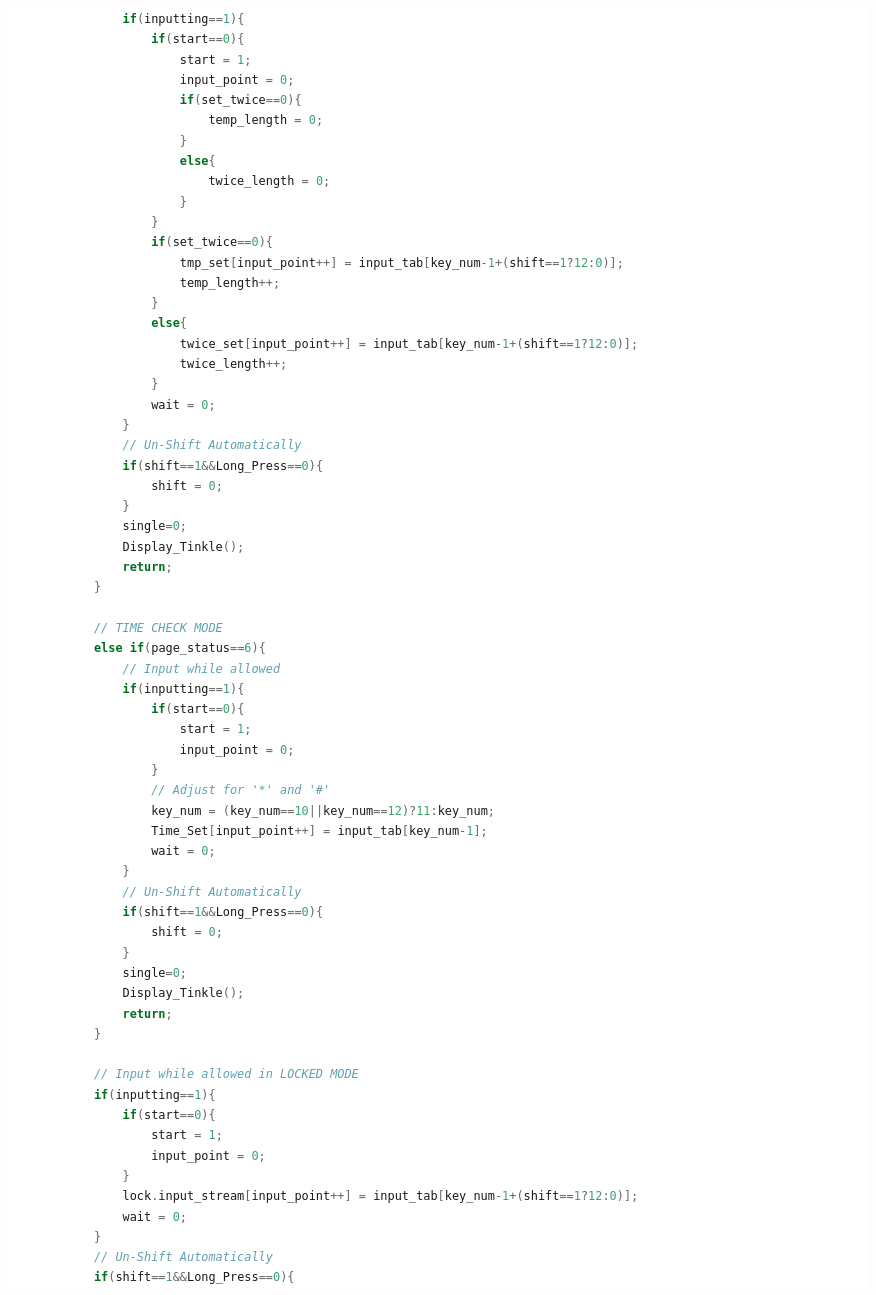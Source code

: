 ```cpp
				if(inputting==1){
					if(start==0){
						start = 1;
						input_point = 0;
						if(set_twice==0){
							temp_length = 0;
						}
						else{
							twice_length = 0;
						}
					}
					if(set_twice==0){
						tmp_set[input_point++] = input_tab[key_num-1+(shift==1?12:0)];
						temp_length++;
					}
					else{
						twice_set[input_point++] = input_tab[key_num-1+(shift==1?12:0)];
						twice_length++;
					}
					wait = 0;
				}
				// Un-Shift Automatically
				if(shift==1&&Long_Press==0){
					shift = 0;
				}
				single=0;
				Display_Tinkle();
				return;
			}
			
			// TIME CHECK MODE
			else if(page_status==6){
				// Input while allowed
				if(inputting==1){
					if(start==0){
						start = 1;
						input_point = 0;
					}
					// Adjust for '*' and '#'
					key_num = (key_num==10||key_num==12)?11:key_num;
					Time_Set[input_point++] = input_tab[key_num-1];
					wait = 0;
				}
				// Un-Shift Automatically
				if(shift==1&&Long_Press==0){
					shift = 0;
				}
				single=0;
				Display_Tinkle();
				return;
			}
			
			// Input while allowed in LOCKED MODE
			if(inputting==1){
				if(start==0){
					start = 1;
					input_point = 0;
				}
				lock.input_stream[input_point++] = input_tab[key_num-1+(shift==1?12:0)];
				wait = 0;
			}
			// Un-Shift Automatically
			if(shift==1&&Long_Press==0){
```